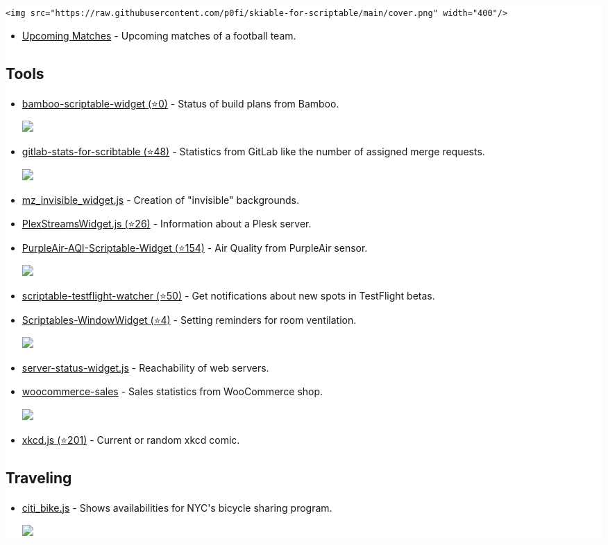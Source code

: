     <img src="https://raw.githubusercontent.com/p0fi/skiable-for-scriptable/main/cover.png" width="400"/>

*   [Upcoming Matches](https://gist.github.com/ilyichvismara/7895bb479e14a999f3cfd2c391f10597) - Upcoming matches of a football team.

## Tools

*   [bamboo-scriptable-widget (⭐0)](https://github.com/Korysam15/bamboo-scriptable-widget) - Status of build plans from Bamboo.

    <img src="https://raw.githubusercontent.com/Korysam15/bamboo-scriptable-widget/main/docs/img/widget.png" width="200"/>

*   [gitlab-stats-for-scribtable (⭐48)](https://github.com/p0fi/gitlab-stats-for-scribtable) - Statistics from GitLab like the number of assigned merge requests.

    <img src="https://raw.githubusercontent.com/p0fi/gitlab-stats-for-scribtable/main/cover.png" width="800"/>

*   [mz\_invisible\_widget.js](https://gist.github.com/mzeryck/3a97ccd1e059b3afa3c6666d27a496c9) - Creation of "invisible" backgrounds.

*   [PlexStreamsWidget.js (⭐26)](https://github.com/au5ton/scriptable.app/tree/main/PlexStreamsWidget) - Information about a Plesk server.

*   [PurpleAir-AQI-Scriptable-Widget (⭐154)](https://github.com/jasonsnell/PurpleAir-AQI-Scriptable-Widget) - Air Quality from PurpleAir sensor.

    <img src="https://camo.githubusercontent.com/1fdb80ce7198c16a4fafd1586a45307bbf255962/68747470733a2f2f736978636f6c6f72732e636f6d2f77702d636f6e74656e742f75706c6f6164732f323032302f31302f7769646765742d6c61746573742e6a706567" width="400"/>

*   [scriptable-testflight-watcher (⭐50)](https://github.com/FifiTheBulldog/scriptable-testflight-watcher) - Get notifications about new spots in TestFlight betas.

*   [Scriptables-WindowWidget (⭐4)](https://github.com/Robby3St/Scriptables-WindowWidget) - Setting reminders for room ventilation.

    <img src="https://raw.githubusercontent.com/Robby3St/Scriptables-WindowWidget/main/preview.jpg" width="400"/>

*   [server-status-widget.js](https://gist.github.com/dioncodes/cd4554d8593814a94925735cbcdea0c8) - Reachability of web servers.

*   [woocommerce-sales](https://gist.github.com/olikdesign/4c9c5549686c81e728b065286eb0e750) - Sales statistics from WooCommerce shop.

    <img src="https://user-images.githubusercontent.com/56842969/97914623-76a44b80-1d50-11eb-9273-b35b4b76a3f0.jpeg" width="400"/>

*   [xkcd.js (⭐201)](https://github.com/supermamon/scriptable-scripts/blob/master/xkcd-widget/xkcd.js) - Current or random xkcd comic.

## Traveling

*   [citi\_bike.js](https://gist.github.com/coughski/43c7a4da3829a3ffe394d6eeb6a8c90a) - Shows availabilities for NYC's bicycle sharing program.

    <img src="https://user-images.githubusercontent.com/945761/161787518-9cbd252c-64f4-4c77-9793-a4b3d3c3f1ef.jpg" width="400"/>
